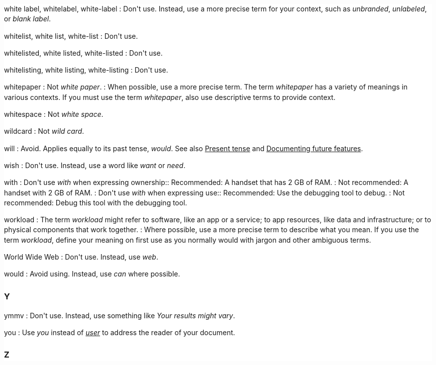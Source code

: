white label, whitelabel, white-label
:   Don't use. Instead, use a more precise term for your context, such as
    *unbranded*, *unlabeled*, or *blank label*.

whitelist, white list, white-list
:   Don't use.

whitelisted, white listed, white-listed
:   Don't use.

whitelisting, white listing, white-listing
:   Don't use.

whitepaper
:   Not *white paper*.
:   When possible, use a more precise term. The term *whitepaper* has a variety of
    meanings in various contexts. If you must use the term *whitepaper*, also use descriptive
    terms to provide context.

whitespace
:   Not *white space*.

wildcard
:   Not *wild card*.

will
:   Avoid. Applies equally to its past tense, *would*. See also
    [Present tense](/style/tense) and
    [Documenting future features](/style/future).

wish
:   Don't use. Instead, use a word like *want* or *need*.

with
:   Don't use *with* when expressing ownership::   Recommended: A handset that has 2 GB
        of RAM.
:   Not recommended: A handset with 2 GB
        of RAM.
:   Don't use *with* when expressing use::   Recommended: Use the debugging tool
        to debug.
:   Not recommended: Debug this tool with
        the debugging tool.

workload
:   The term *workload* might refer to software, like an app or
    a service; to app resources, like data and infrastructure; or to physical
    components that work together.
:   Where possible, use a more precise term to describe what you mean. If you
    use the term *workload*, define your meaning on first use as you
    normally would with jargon and other ambiguous terms.

World Wide Web
:   Don't use. Instead, use *web*.

would
:   Avoid using. Instead, use *can* where possible.




### Y

ymmv
:   Don't use. Instead, use something like *Your results might vary*.

you
:   Use *you* instead of [*user*](#user) to address the
    reader of your document.

### Z
